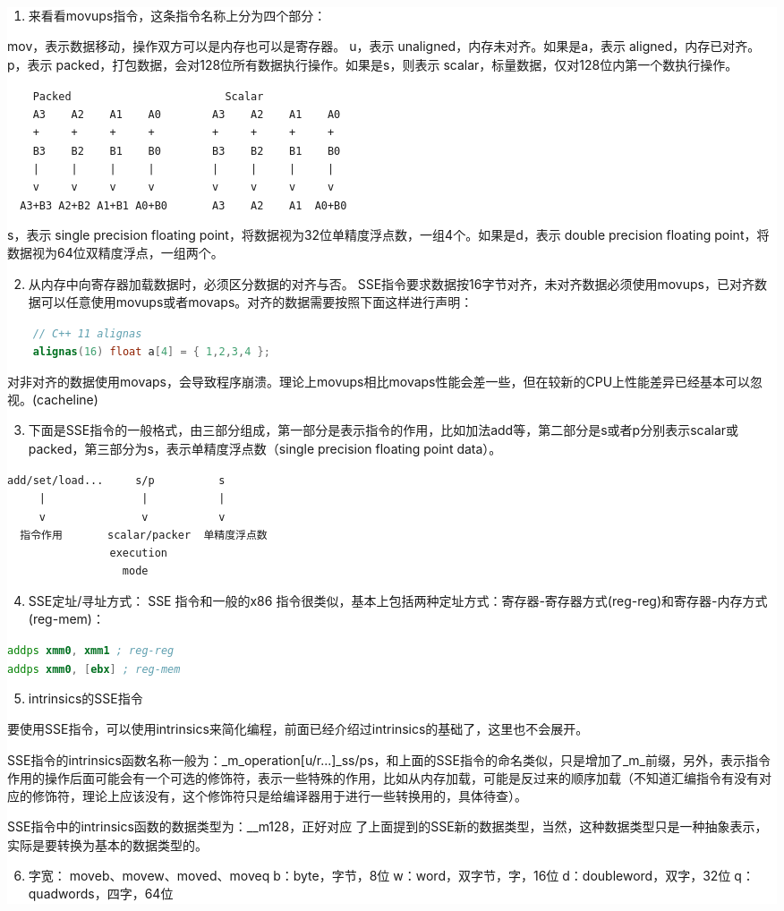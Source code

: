 1. 来看看movups指令，这条指令名称上分为四个部分：

mov，表示数据移动，操作双方可以是内存也可以是寄存器。
u，表示 unaligned，内存未对齐。如果是a，表示 aligned，内存已对齐。
p，表示 packed，打包数据，会对128位所有数据执行操作。如果是s，则表示 scalar，标量数据，仅对128位内第一个数执行操作。

```log
    Packed                        Scalar
    A3    A2    A1    A0        A3    A2    A1    A0
    +     +     +     +         +     +     +     +
    B3    B2    B1    B0        B3    B2    B1    B0
    |     |     |     |         |     |     |     |
    v     v     v     v         v     v     v     v
  A3+B3 A2+B2 A1+B1 A0+B0       A3    A2    A1  A0+B0
```
s，表示 single precision floating point，将数据视为32位单精度浮点数，一组4个。如果是d，表示 double precision floating point，将数据视为64位双精度浮点，一组两个。

2. 从内存中向寄存器加载数据时，必须区分数据的对齐与否。
SSE指令要求数据按16字节对齐，未对齐数据必须使用movups，已对齐数据可以任意使用movups或者movaps。对齐的数据需要按照下面这样进行声明：
```c++
    // C++ 11 alignas
    alignas(16) float a[4] = { 1,2,3,4 };
```
对非对齐的数据使用movaps，会导致程序崩溃。理论上movups相比movaps性能会差一些，但在较新的CPU上性能差异已经基本可以忽视。(cacheline)

3. 下面是SSE指令的一般格式，由三部分组成，第一部分是表示指令的作用，比如加法add等，第二部分是s或者p分别表示scalar或packed，第三部分为s，表示单精度浮点数（single precision floating point data）。


```log
add/set/load...     s/p          s
     |               |           |   
     v               v           v 
  指令作用       scalar/packer  单精度浮点数
                execution
                  mode
```

4. SSE定址/寻址方式：
SSE 指令和一般的x86 指令很类似，基本上包括两种定址方式：寄存器-寄存器方式(reg-reg)和寄存器-内存方式(reg-mem)：
```asm
addps xmm0, xmm1 ; reg-reg
addps xmm0, [ebx] ; reg-mem
```

5. intrinsics的SSE指令

要使用SSE指令，可以使用intrinsics来简化编程，前面已经介绍过intrinsics的基础了，这里也不会展开。

SSE指令的intrinsics函数名称一般为：_m_operation[u/r...]_ss/ps，和上面的SSE指令的命名类似，只是增加了_m_前缀，另外，表示指令作用的操作后面可能会有一个可选的修饰符，表示一些特殊的作用，比如从内存加载，可能是反过来的顺序加载（不知道汇编指令有没有对应的修饰符，理论上应该没有，这个修饰符只是给编译器用于进行一些转换用的，具体待查）。

SSE指令中的intrinsics函数的数据类型为：__m128，正好对应 了上面提到的SSE新的数据类型，当然，这种数据类型只是一种抽象表示，实际是要转换为基本的数据类型的。

6. 字宽： moveb、movew、moved、moveq
b：byte，字节，8位
w：word，双字节，字，16位
d：doubleword，双字，32位
q：quadwords，四字，64位
